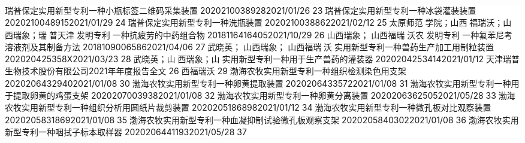 瑞普保定实用新型专利一种小瓶标签二维码采集装置
20202100389282021/01/26
23
瑞普保定实用新型专利一种冰袋灌装装置
20202100489152021/01/29
24
瑞普保定实用新型专利一种洗瓶装置
20202100388622021/02/12
25
太原师范
学院；山西
福瑞沃；山
西瑞象；瑞
普天津
发明专利
一种抗疲劳的中药组合物
20181164164052021/10/29
26
山西瑞象；
山西福瑞
沃农
发明专利
一种氟苯尼考溶液剂及其制备方法
20181090065862021/04/06
27
武晓英；
山西瑞象；
山西福瑞
沃
实用新型专利一种兽药生产加工用制粒装置
202020425358X2021/03/23
28
武晓英；山
西瑞象；山
实用新型专利一种用于生产兽药的灌装器
20202042534142021/01/12
天津瑞普生物技术股份有限公司2021年年度报告全文
26
西福瑞沃
29
渤海农牧实用新型专利一种组织检测染色用支架
20202064329402021/01/08
30
渤海农牧实用新型专利一种卵黄提取装置
20202064335722021/01/08
31
渤海农牧实用新型专利一种用于提取卵黄的鸡蛋支架
20202070039382021/01/08
32
渤海农牧实用新型专利一种卵黄分离装置
20202063625052021/05/28
33
渤海农牧实用新型专利一种组织分析用圆纸片裁剪装置
20202051868982021/01/12
34
渤海农牧实用新型专利一种微孔板对比观察装置
20202058318692021/01/08
35
渤海农牧实用新型专利一种血凝抑制试验微孔板观察支架
20202058403022021/01/08
36
渤海农牧实用新型专利一种咽拭子标本取样器
20202064411932021/05/28
37